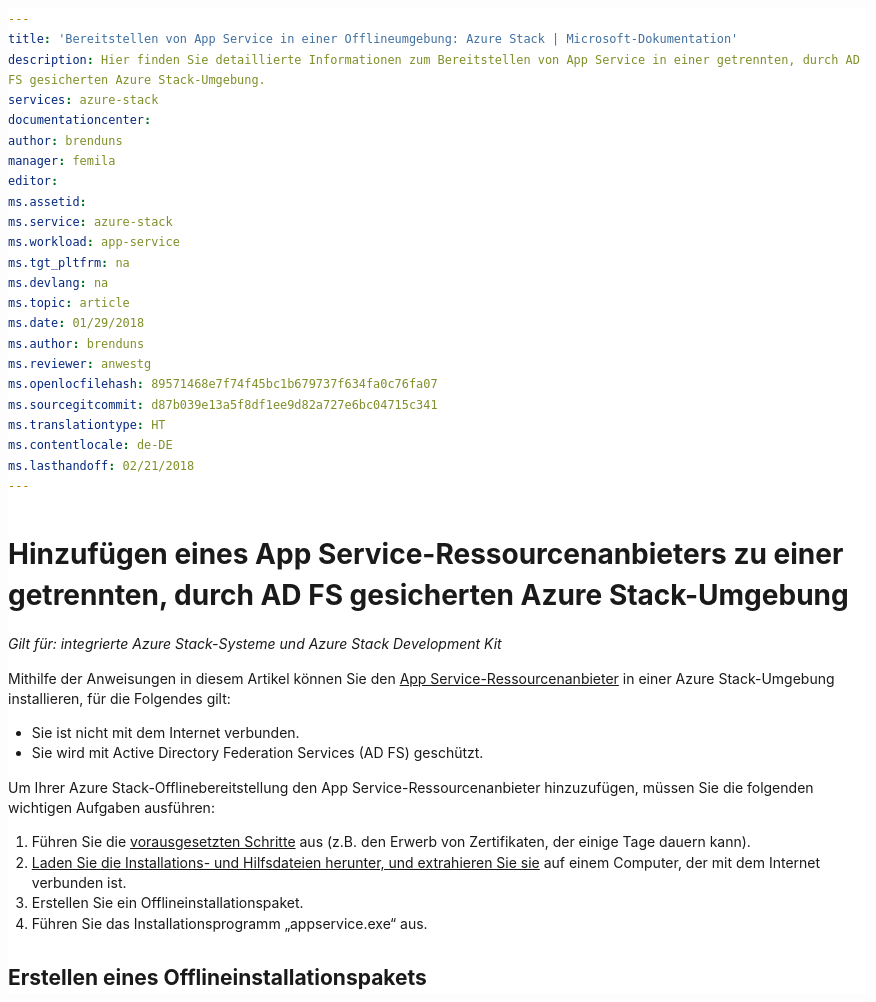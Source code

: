 ```yaml
---
title: 'Bereitstellen von App Service in einer Offlineumgebung: Azure Stack | Microsoft-Dokumentation'
description: Hier finden Sie detaillierte Informationen zum Bereitstellen von App Service in einer getrennten, durch AD FS gesicherten Azure Stack-Umgebung.
services: azure-stack
documentationcenter: 
author: brenduns
manager: femila
editor: 
ms.assetid: 
ms.service: azure-stack
ms.workload: app-service
ms.tgt_pltfrm: na
ms.devlang: na
ms.topic: article
ms.date: 01/29/2018
ms.author: brenduns
ms.reviewer: anwestg
ms.openlocfilehash: 89571468e7f74f45bc1b679737f634fa0c76fa07
ms.sourcegitcommit: d87b039e13a5f8df1ee9d82a727e6bc04715c341
ms.translationtype: HT
ms.contentlocale: de-DE
ms.lasthandoff: 02/21/2018
---
```

# <a name="add-an-app-service-resource-provider-to-a-disconnected-azure-stack-environment-secured-by-ad-fs"></a>Hinzufügen eines App Service-Ressourcenanbieters zu einer getrennten, durch AD FS gesicherten Azure Stack-Umgebung
*Gilt für: integrierte Azure Stack-Systeme und Azure Stack Development Kit*

Mithilfe der Anweisungen in diesem Artikel können Sie den [App Service-Ressourcenanbieter](azure-stack-app-service-overview.md) in einer Azure Stack-Umgebung installieren, für die Folgendes gilt:
- Sie ist nicht mit dem Internet verbunden.
- Sie wird mit Active Directory Federation Services (AD FS) geschützt.

Um Ihrer Azure Stack-Offlinebereitstellung den App Service-Ressourcenanbieter hinzuzufügen, müssen Sie die folgenden wichtigen Aufgaben ausführen:

1. Führen Sie die [vorausgesetzten Schritte](azure-stack-app-service-before-you-get-started.md) aus (z.B. den Erwerb von Zertifikaten, der einige Tage dauern kann).
2. [Laden Sie die Installations- und Hilfsdateien herunter, und extrahieren Sie sie](azure-stack-app-service-before-you-get-started.md) auf einem Computer, der mit dem Internet verbunden ist.
3. Erstellen Sie ein Offlineinstallationspaket.
4. Führen Sie das Installationsprogramm „appservice.exe“ aus.

## <a name="create-an-offline-installation-package"></a>Erstellen eines Offlineinstallationspakets
